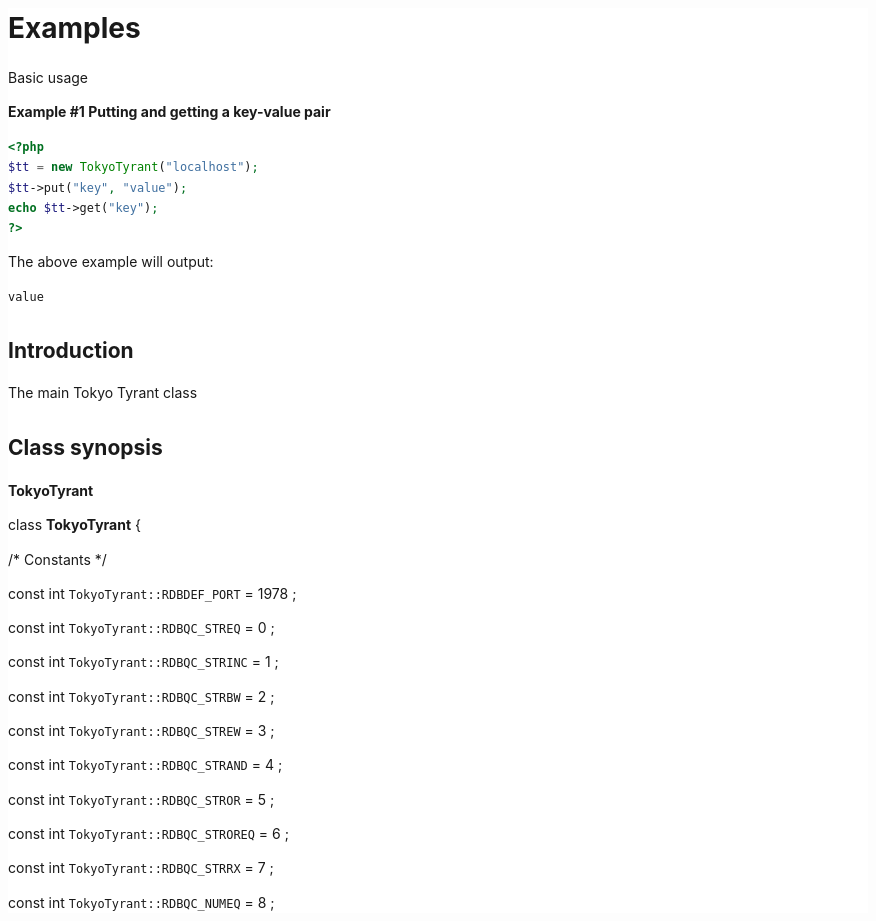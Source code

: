 Examples
========

Basic usage

**Example \#1 Putting and getting a key-value pair**

``` php
<?php
$tt = new TokyoTyrant("localhost");
$tt->put("key", "value");
echo $tt->get("key");
?>
```

The above example will output:

    value

Introduction
------------

The main Tokyo Tyrant class

Class synopsis
--------------

**TokyoTyrant**

<span class="ooclass"> class **TokyoTyrant** </span> {

/\* Constants \*/

<span class="modifier">const</span> <span class="type">int</span>
`TokyoTyrant::RDBDEF_PORT` <span class="initializer"> = 1978</span> ;

<span class="modifier">const</span> <span class="type">int</span>
`TokyoTyrant::RDBQC_STREQ` <span class="initializer"> = 0</span> ;

<span class="modifier">const</span> <span class="type">int</span>
`TokyoTyrant::RDBQC_STRINC` <span class="initializer"> = 1</span> ;

<span class="modifier">const</span> <span class="type">int</span>
`TokyoTyrant::RDBQC_STRBW` <span class="initializer"> = 2</span> ;

<span class="modifier">const</span> <span class="type">int</span>
`TokyoTyrant::RDBQC_STREW` <span class="initializer"> = 3</span> ;

<span class="modifier">const</span> <span class="type">int</span>
`TokyoTyrant::RDBQC_STRAND` <span class="initializer"> = 4</span> ;

<span class="modifier">const</span> <span class="type">int</span>
`TokyoTyrant::RDBQC_STROR` <span class="initializer"> = 5</span> ;

<span class="modifier">const</span> <span class="type">int</span>
`TokyoTyrant::RDBQC_STROREQ` <span class="initializer"> = 6</span> ;

<span class="modifier">const</span> <span class="type">int</span>
`TokyoTyrant::RDBQC_STRRX` <span class="initializer"> = 7</span> ;

<span class="modifier">const</span> <span class="type">int</span>
`TokyoTyrant::RDBQC_NUMEQ` <span class="initializer"> = 8</span> ;
